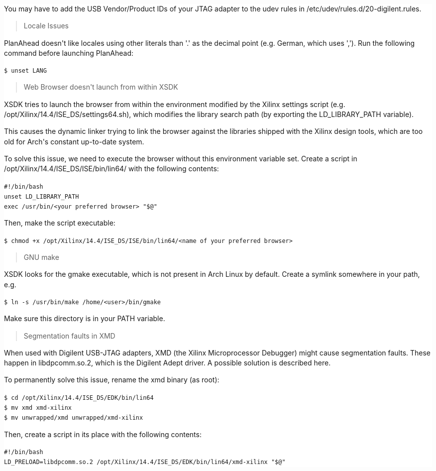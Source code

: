 You may have to add the USB Vendor/Product IDs of your JTAG adapter to
the udev rules in /etc/udev/rules.d/20-digilent.rules.

> Locale Issues

PlanAhead doesn't like locales using other literals than '.' as the
decimal point (e.g. German, which uses ','). Run the following command
before launching PlanAhead:

    $ unset LANG

> Web Browser doesn't launch from within XSDK

XSDK tries to launch the browser from within the environment modified by
the Xilinx settings script (e.g. /opt/Xilinx/14.4/ISE_DS/settings64.sh),
which modifies the library search path (by exporting the LD_LIBRARY_PATH
variable).

This causes the dynamic linker trying to link the browser against the
libraries shipped with the Xilinx design tools, which are too old for
Arch's constant up-to-date system.

To solve this issue, we need to execute the browser without this
environment variable set. Create a script in
/opt/Xilinx/14.4/ISE_DS/ISE/bin/lin64/<name of your preferred browser>
with the following contents:

    #!/bin/bash
    unset LD_LIBRARY_PATH
    exec /usr/bin/<your preferred browser> "$@"

Then, make the script executable:

    $ chmod +x /opt/Xilinx/14.4/ISE_DS/ISE/bin/lin64/<name of your preferred browser>

> GNU make

XSDK looks for the gmake executable, which is not present in Arch Linux
by default. Create a symlink somewhere in your path, e.g.

    $ ln -s /usr/bin/make /home/<user>/bin/gmake

Make sure this directory is in your PATH variable.

> Segmentation faults in XMD

When used with Digilent USB-JTAG adapters, XMD (the Xilinx
Microprocessor Debugger) might cause segmentation faults. These happen
in libdpcomm.so.2, which is the Digilent Adept driver. A possible
solution is described here.

To permanently solve this issue, rename the xmd binary (as root):

    $ cd /opt/Xilinx/14.4/ISE_DS/EDK/bin/lin64
    $ mv xmd xmd-xilinx
    $ mv unwrapped/xmd unwrapped/xmd-xilinx

Then, create a script in its place with the following contents:

    #!/bin/bash
    LD_PRELOAD=libdpcomm.so.2 /opt/Xilinx/14.4/ISE_DS/EDK/bin/lin64/xmd-xilinx "$@"
